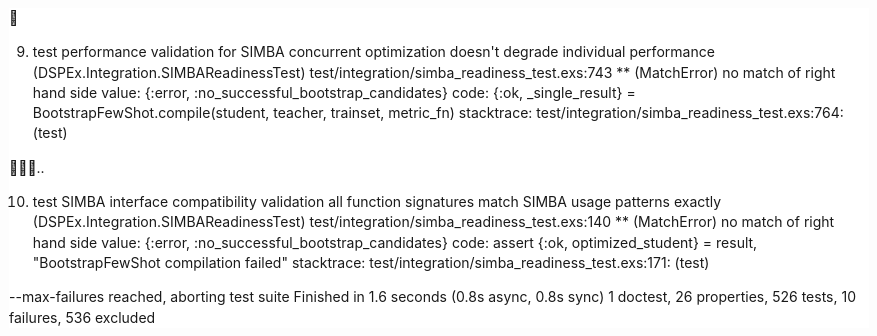 🔵

  9) test performance validation for SIMBA concurrent optimization doesn't degrade individual performance (DSPEx.Integration.SIMBAReadinessTest)
     test/integration/simba_readiness_test.exs:743
     ** (MatchError) no match of right hand side value: {:error, :no_successful_bootstrap_candidates}
     code: {:ok, _single_result} = BootstrapFewShot.compile(student, teacher, trainset, metric_fn)
     stacktrace:
       test/integration/simba_readiness_test.exs:764: (test)

🔵🔵🔵..

 10) test SIMBA interface compatibility validation all function signatures match SIMBA usage patterns exactly (DSPEx.Integration.SIMBAReadinessTest)
     test/integration/simba_readiness_test.exs:140
     ** (MatchError) no match of right hand side value: {:error, :no_successful_bootstrap_candidates}
     code: assert {:ok, optimized_student} = result, "BootstrapFewShot compilation failed"
     stacktrace:
       test/integration/simba_readiness_test.exs:171: (test)

--max-failures reached, aborting test suite
Finished in 1.6 seconds (0.8s async, 0.8s sync)
1 doctest, 26 properties, 526 tests, 10 failures, 536 excluded
